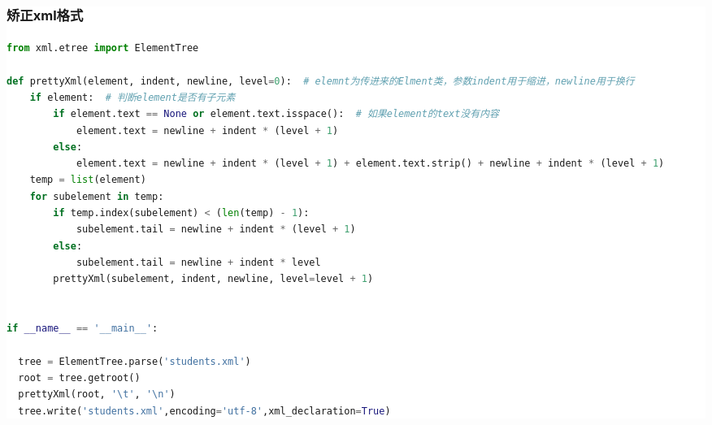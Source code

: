 ### 矫正xml格式

```python
from xml.etree import ElementTree

def prettyXml(element, indent, newline, level=0):  # elemnt为传进来的Elment类，参数indent用于缩进，newline用于换行
    if element:  # 判断element是否有子元素
        if element.text == None or element.text.isspace():  # 如果element的text没有内容
            element.text = newline + indent * (level + 1)
        else:
            element.text = newline + indent * (level + 1) + element.text.strip() + newline + indent * (level + 1)
    temp = list(element)
    for subelement in temp:
        if temp.index(subelement) < (len(temp) - 1):
            subelement.tail = newline + indent * (level + 1)
        else:
            subelement.tail = newline + indent * level
        prettyXml(subelement, indent, newline, level=level + 1)


if __name__ == '__main__':

  tree = ElementTree.parse('students.xml')
  root = tree.getroot()
  prettyXml(root, '\t', '\n')
  tree.write('students.xml',encoding='utf-8',xml_declaration=True) 
```

